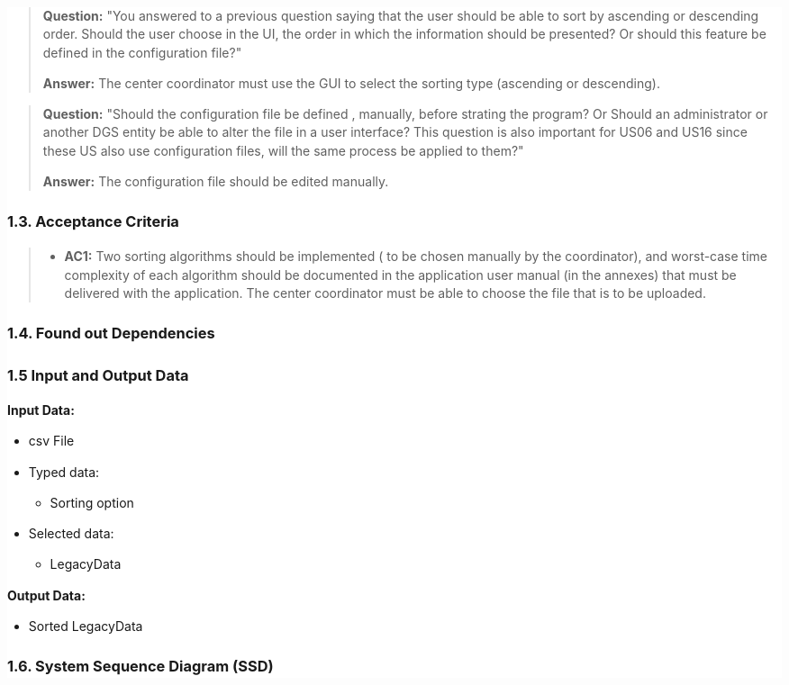  
> **Question:** "You answered to a previous question saying that the user should be able to sort by ascending or descending order. Should the user choose in the UI, the order in which the information should be presented? Or should this feature be defined in the configuration file?"
> 
> **Answer:** The center coordinator must use the GUI to select the sorting type (ascending or descending).

 
> **Question:** "Should the configuration file be defined , manually, before strating the program? Or Should an administrator or another DGS entity be able to alter the file in a user interface? This question is also important for US06 and US16 since these US also use configuration files, will the same process be applied to them?"
> 
> **Answer:** The configuration file should be edited manually.




 
### 1.3. Acceptance Criteria


> * **AC1:** Two sorting algorithms should be implemented ( to be chosen manually by the coordinator), and worst-case time complexity of each algorithm should be documented in the application user manual (in the annexes) that must be delivered with the application. The center coordinator must be able to choose the file that is to be uploaded.



### 1.4. Found out Dependencies


### 1.5 Input and Output Data


**Input Data:**
* csv File


* Typed data:
  * Sorting option
  

	
* Selected data:
	* LegacyData

**Output Data:**

* Sorted LegacyData


### 1.6. System Sequence Diagram (SSD)

